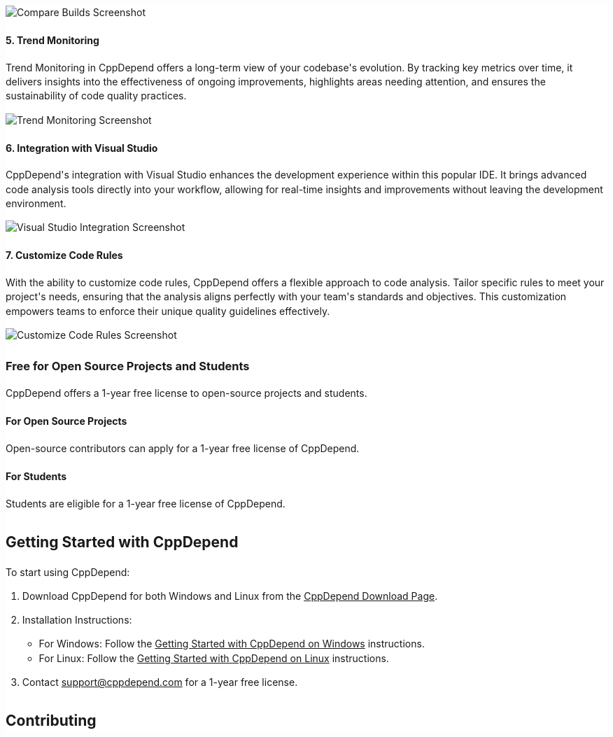 <img src="https://www.cppdepend.com/img/waschanged.jpg" alt="Compare Builds Screenshot" width="600"/>

#### 5. Trend Monitoring
Trend Monitoring in CppDepend offers a long-term view of your codebase's evolution. By tracking key metrics over time, it delivers insights into the effectiveness of ongoing improvements, highlights areas needing attention, and ensures the sustainability of code quality practices.

<img src="https://www.cppdepend.com/features1/img/trendchart.png" alt="Trend Monitoring Screenshot" width="300"/>

#### 6. Integration with Visual Studio
CppDepend's integration with Visual Studio enhances the development experience within this popular IDE. It brings advanced code analysis tools directly into your workflow, allowing for real-time insights and improvements without leaving the development environment.

<img src="https://www.cppdepend.com/img/screenshot66.jpg" alt="Visual Studio Integration Screenshot" width="600"/>

#### 7. Customize Code Rules
With the ability to customize code rules, CppDepend offers a flexible approach to code analysis. Tailor specific rules to meet your project's needs, ensuring that the analysis aligns perfectly with your team's standards and objectives. This customization empowers teams to enforce their unique quality guidelines effectively.

<img src="https://www.cppdepend.com/img/cqlinqquery.png" alt="Customize Code Rules Screenshot" width="300"/>

### Free for Open Source Projects and Students

CppDepend offers a 1-year free license to open-source projects and students.

#### For Open Source Projects

Open-source contributors can apply for a 1-year free license of CppDepend.

#### For Students

Students are eligible for a 1-year free license of CppDepend.

## Getting Started with CppDepend

To start using CppDepend:

1. Download CppDepend for both Windows and Linux from the [CppDepend Download Page](https://www.cppdepend.com/download).
   
2. Installation Instructions:
   - For Windows: Follow the [Getting Started with CppDepend on Windows](https://www.cppdepend.com/documentation/getting-started-with-cppdepend) instructions.
   - For Linux: Follow the [Getting Started with CppDepend on Linux](https://www.cppdepend.com/documentation/getting-started-with-cppdepend-linux) instructions.

3. Contact [support@cppdepend.com](mailto:support@cppdepend.com) for a 1-year free license.

## Contributing
